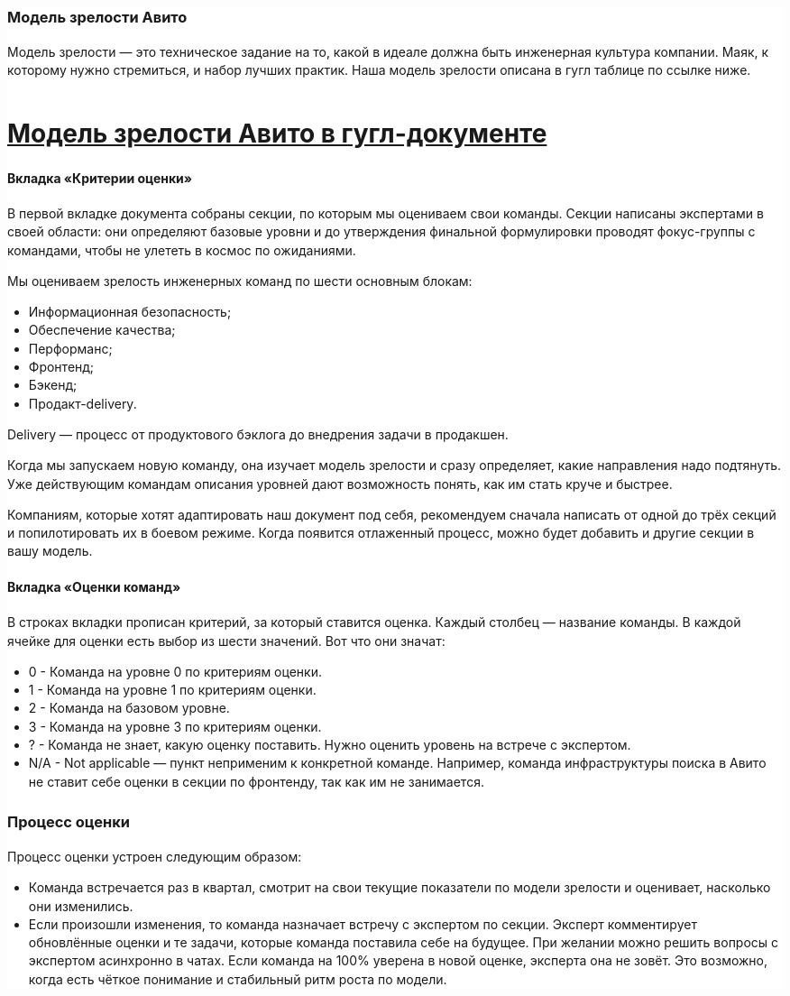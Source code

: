 ### Модель зрелости Авито
Модель зрелости — это техническое задание на то, какой в идеале должна быть инженерная культура компании. Маяк, к которому нужно стремиться, и набор лучших практик. Наша модель зрелости описана в гугл таблице по ссылке ниже. 

# [Модель зрелости Авито в гугл-документе](https://docs.google.com/spreadsheets/d/1L2gWdJjXevbAvDqG5CkGOvdp_zQobeJ0ajABzPF3N-w/edit#gid=353319364)

#### Вкладка «Критерии оценки»
В первой вкладке документа собраны секции, по которым мы оцениваем свои команды. Cекции написаны экспертами в своей области: они определяют базовые уровни и до утверждения финальной формулировки проводят фокус-группы с командами, чтобы не улететь в космос по ожиданиями.  

Мы оцениваем зрелость инженерных команд по шести основным блокам:
- Информационная безопасность;
- Обеспечение качества;
- Перформанс;
- Фронтенд;
- Бэкенд;
- Продакт-delivery.

Delivery — процесс от продуктового бэклога до внедрения задачи в продакшен. 

Когда мы запускаем новую команду, она изучает модель зрелости и сразу определяет, какие направления надо подтянуть. Уже действующим командам описания уровней дают возможность понять, как им стать круче и быстрее. 

Компаниям, которые хотят адаптировать наш документ под себя, рекомендуем сначала написать от одной до трёх секций и попилотировать их в боевом режиме. Когда появится отлаженный процесс, можно будет добавить и другие секции в вашу модель. 

#### Вкладка «Оценки команд»

В строках вкладки прописан критерий, за который ставится оценка. Каждый столбец — название команды. В каждой ячейке для оценки есть выбор из шести значений. Вот что они значат:
- 0 - Команда на уровне 0 по критериям оценки. 
- 1 - Команда на уровне 1 по критериям оценки.
- 2 - Команда на базовом уровне.
- 3 - Команда на уровне 3 по критериям оценки.
- ? - Команда не знает, какую оценку поставить. Нужно оценить уровень на встрече с экспертом. 
- N/A - Not applicable — пункт неприменим к конкретной команде. Например, команда инфраструктуры поиска в Авито не ставит себе оценки в секции по фронтенду, так как им не занимается.

### Процесс оценки

Процесс оценки устроен следующим образом: 
- Команда встречается раз в квартал, смотрит на свои текущие показатели по модели зрелости и оценивает, насколько они изменились. 
- Если произошли изменения, то команда назначает встречу с экспертом по секции. Эксперт комментирует обновлённые оценки и те задачи, которые команда поставила себе на будущее. При желании можно решить вопросы с экспертом асинхронно в чатах. Если команда на 100% уверена в новой оценке, эксперта она не зовёт. Это возможно, когда есть чёткое понимание и стабильный ритм роста по модели.
